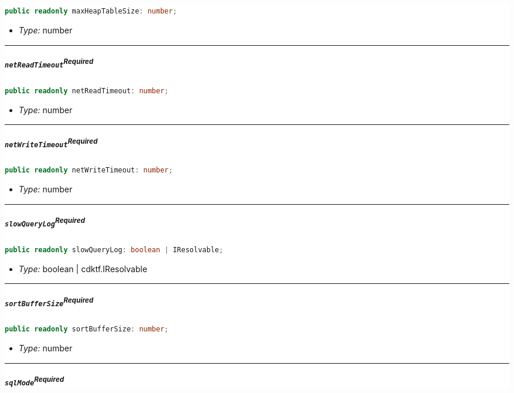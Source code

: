 ```typescript
public readonly maxHeapTableSize: number;
```

- *Type:* number

---

##### `netReadTimeout`<sup>Required</sup> <a name="netReadTimeout" id="@cdktf/provider-digitalocean.databaseMysqlConfig.DatabaseMysqlConfig.property.netReadTimeout"></a>

```typescript
public readonly netReadTimeout: number;
```

- *Type:* number

---

##### `netWriteTimeout`<sup>Required</sup> <a name="netWriteTimeout" id="@cdktf/provider-digitalocean.databaseMysqlConfig.DatabaseMysqlConfig.property.netWriteTimeout"></a>

```typescript
public readonly netWriteTimeout: number;
```

- *Type:* number

---

##### `slowQueryLog`<sup>Required</sup> <a name="slowQueryLog" id="@cdktf/provider-digitalocean.databaseMysqlConfig.DatabaseMysqlConfig.property.slowQueryLog"></a>

```typescript
public readonly slowQueryLog: boolean | IResolvable;
```

- *Type:* boolean | cdktf.IResolvable

---

##### `sortBufferSize`<sup>Required</sup> <a name="sortBufferSize" id="@cdktf/provider-digitalocean.databaseMysqlConfig.DatabaseMysqlConfig.property.sortBufferSize"></a>

```typescript
public readonly sortBufferSize: number;
```

- *Type:* number

---

##### `sqlMode`<sup>Required</sup> <a name="sqlMode" id="@cdktf/provider-digitalocean.databaseMysqlConfig.DatabaseMysqlConfig.property.sqlMode"></a>
